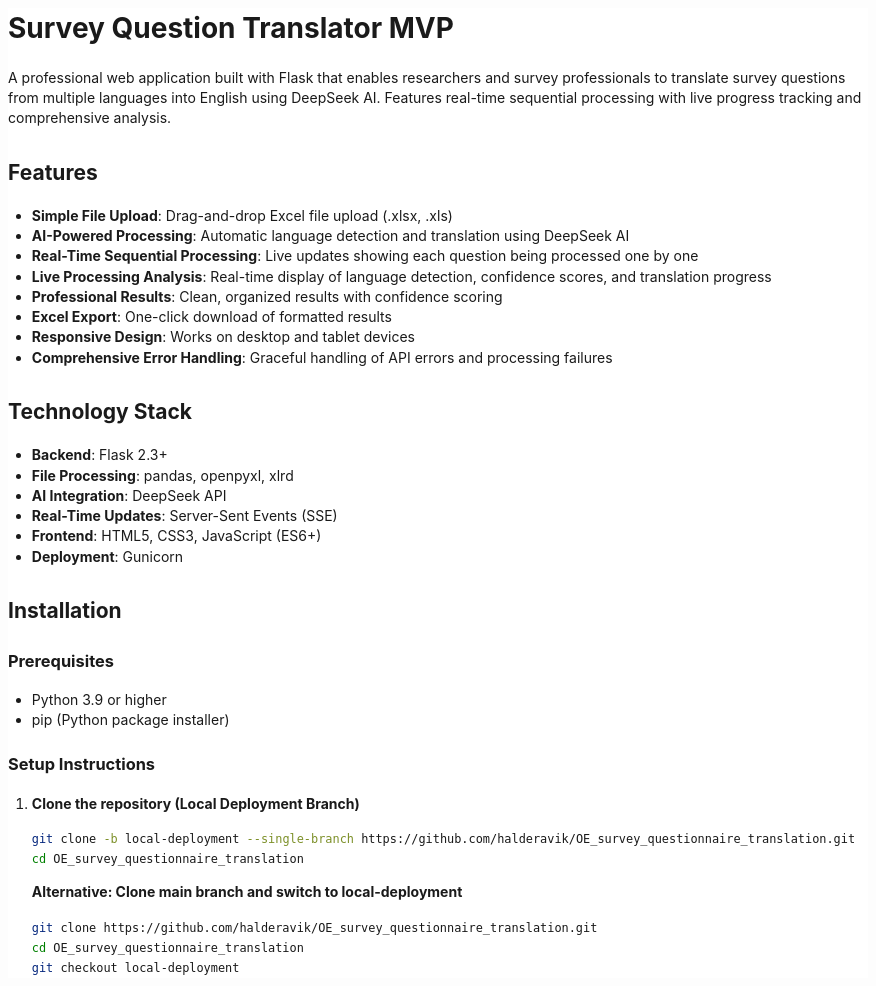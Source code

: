 # Survey Question Translator MVP

A professional web application built with Flask that enables researchers and survey professionals to translate survey questions from multiple languages into English using DeepSeek AI. Features real-time sequential processing with live progress tracking and comprehensive analysis.

## Features

- **Simple File Upload**: Drag-and-drop Excel file upload (.xlsx, .xls)
- **AI-Powered Processing**: Automatic language detection and translation using DeepSeek AI
- **Real-Time Sequential Processing**: Live updates showing each question being processed one by one
- **Live Processing Analysis**: Real-time display of language detection, confidence scores, and translation progress
- **Professional Results**: Clean, organized results with confidence scoring
- **Excel Export**: One-click download of formatted results
- **Responsive Design**: Works on desktop and tablet devices
- **Comprehensive Error Handling**: Graceful handling of API errors and processing failures

## Technology Stack

- **Backend**: Flask 2.3+
- **File Processing**: pandas, openpyxl, xlrd
- **AI Integration**: DeepSeek API
- **Real-Time Updates**: Server-Sent Events (SSE)
- **Frontend**: HTML5, CSS3, JavaScript (ES6+)
- **Deployment**: Gunicorn

## Installation

### Prerequisites

- Python 3.9 or higher
- pip (Python package installer)

### Setup Instructions

1. **Clone the repository (Local Deployment Branch)**
   ```bash
   git clone -b local-deployment --single-branch https://github.com/halderavik/OE_survey_questionnaire_translation.git
   cd OE_survey_questionnaire_translation
   ```
   
   **Alternative: Clone main branch and switch to local-deployment**
   ```bash
   git clone https://github.com/halderavik/OE_survey_questionnaire_translation.git
   cd OE_survey_questionnaire_translation
   git checkout local-deployment
   ```
